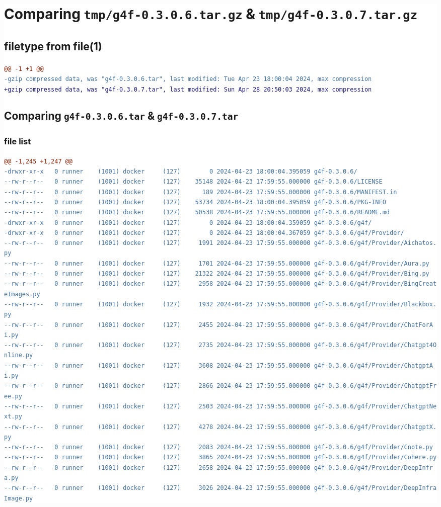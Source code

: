 # Comparing `tmp/g4f-0.3.0.6.tar.gz` & `tmp/g4f-0.3.0.7.tar.gz`

## filetype from file(1)

```diff
@@ -1 +1 @@
-gzip compressed data, was "g4f-0.3.0.6.tar", last modified: Tue Apr 23 18:00:04 2024, max compression
+gzip compressed data, was "g4f-0.3.0.7.tar", last modified: Sun Apr 28 20:50:03 2024, max compression
```

## Comparing `g4f-0.3.0.6.tar` & `g4f-0.3.0.7.tar`

### file list

```diff
@@ -1,245 +1,247 @@
-drwxr-xr-x   0 runner    (1001) docker     (127)        0 2024-04-23 18:00:04.395059 g4f-0.3.0.6/
--rw-r--r--   0 runner    (1001) docker     (127)    35148 2024-04-23 17:59:55.000000 g4f-0.3.0.6/LICENSE
--rw-r--r--   0 runner    (1001) docker     (127)      189 2024-04-23 17:59:55.000000 g4f-0.3.0.6/MANIFEST.in
--rw-r--r--   0 runner    (1001) docker     (127)    53734 2024-04-23 18:00:04.395059 g4f-0.3.0.6/PKG-INFO
--rw-r--r--   0 runner    (1001) docker     (127)    50538 2024-04-23 17:59:55.000000 g4f-0.3.0.6/README.md
-drwxr-xr-x   0 runner    (1001) docker     (127)        0 2024-04-23 18:00:04.359059 g4f-0.3.0.6/g4f/
-drwxr-xr-x   0 runner    (1001) docker     (127)        0 2024-04-23 18:00:04.367059 g4f-0.3.0.6/g4f/Provider/
--rw-r--r--   0 runner    (1001) docker     (127)     1991 2024-04-23 17:59:55.000000 g4f-0.3.0.6/g4f/Provider/Aichatos.py
--rw-r--r--   0 runner    (1001) docker     (127)     1701 2024-04-23 17:59:55.000000 g4f-0.3.0.6/g4f/Provider/Aura.py
--rw-r--r--   0 runner    (1001) docker     (127)    21322 2024-04-23 17:59:55.000000 g4f-0.3.0.6/g4f/Provider/Bing.py
--rw-r--r--   0 runner    (1001) docker     (127)     2958 2024-04-23 17:59:55.000000 g4f-0.3.0.6/g4f/Provider/BingCreateImages.py
--rw-r--r--   0 runner    (1001) docker     (127)     1932 2024-04-23 17:59:55.000000 g4f-0.3.0.6/g4f/Provider/Blackbox.py
--rw-r--r--   0 runner    (1001) docker     (127)     2455 2024-04-23 17:59:55.000000 g4f-0.3.0.6/g4f/Provider/ChatForAi.py
--rw-r--r--   0 runner    (1001) docker     (127)     2735 2024-04-23 17:59:55.000000 g4f-0.3.0.6/g4f/Provider/Chatgpt4Online.py
--rw-r--r--   0 runner    (1001) docker     (127)     3608 2024-04-23 17:59:55.000000 g4f-0.3.0.6/g4f/Provider/ChatgptAi.py
--rw-r--r--   0 runner    (1001) docker     (127)     2866 2024-04-23 17:59:55.000000 g4f-0.3.0.6/g4f/Provider/ChatgptFree.py
--rw-r--r--   0 runner    (1001) docker     (127)     2503 2024-04-23 17:59:55.000000 g4f-0.3.0.6/g4f/Provider/ChatgptNext.py
--rw-r--r--   0 runner    (1001) docker     (127)     4278 2024-04-23 17:59:55.000000 g4f-0.3.0.6/g4f/Provider/ChatgptX.py
--rw-r--r--   0 runner    (1001) docker     (127)     2083 2024-04-23 17:59:55.000000 g4f-0.3.0.6/g4f/Provider/Cnote.py
--rw-r--r--   0 runner    (1001) docker     (127)     3865 2024-04-23 17:59:55.000000 g4f-0.3.0.6/g4f/Provider/Cohere.py
--rw-r--r--   0 runner    (1001) docker     (127)     2658 2024-04-23 17:59:55.000000 g4f-0.3.0.6/g4f/Provider/DeepInfra.py
--rw-r--r--   0 runner    (1001) docker     (127)     3026 2024-04-23 17:59:55.000000 g4f-0.3.0.6/g4f/Provider/DeepInfraImage.py
```